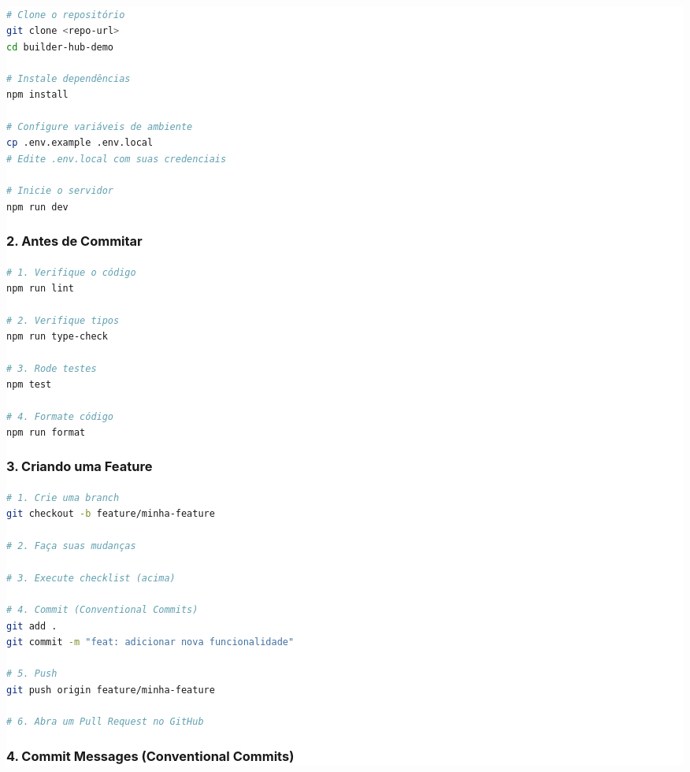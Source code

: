 ```bash
# Clone o repositório
git clone <repo-url>
cd builder-hub-demo

# Instale dependências
npm install

# Configure variáveis de ambiente
cp .env.example .env.local
# Edite .env.local com suas credenciais

# Inicie o servidor
npm run dev
```

### 2. **Antes de Commitar**

```bash
# 1. Verifique o código
npm run lint

# 2. Verifique tipos
npm run type-check

# 3. Rode testes
npm test

# 4. Formate código
npm run format
```

### 3. **Criando uma Feature**

```bash
# 1. Crie uma branch
git checkout -b feature/minha-feature

# 2. Faça suas mudanças

# 3. Execute checklist (acima)

# 4. Commit (Conventional Commits)
git add .
git commit -m "feat: adicionar nova funcionalidade"

# 5. Push
git push origin feature/minha-feature

# 6. Abra um Pull Request no GitHub
```

### 4. **Commit Messages (Conventional Commits)**
